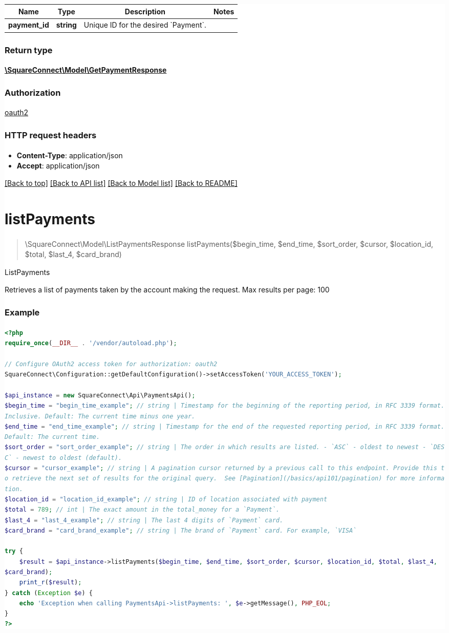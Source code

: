 Name | Type | Description  | Notes
------------- | ------------- | ------------- | -------------
 **payment_id** | **string**| Unique ID for the desired &#x60;Payment&#x60;. |

### Return type

[**\SquareConnect\Model\GetPaymentResponse**](../Model/GetPaymentResponse.md)

### Authorization

[oauth2](../../README.md#oauth2)

### HTTP request headers

 - **Content-Type**: application/json
 - **Accept**: application/json

[[Back to top]](#) [[Back to API list]](../../README.md#documentation-for-api-endpoints) [[Back to Model list]](../../README.md#documentation-for-models) [[Back to README]](../../README.md)

# **listPayments**
> \SquareConnect\Model\ListPaymentsResponse listPayments($begin_time, $end_time, $sort_order, $cursor, $location_id, $total, $last_4, $card_brand)

ListPayments

Retrieves a list of payments taken by the account making the request.  Max results per page: 100

### Example
```php
<?php
require_once(__DIR__ . '/vendor/autoload.php');

// Configure OAuth2 access token for authorization: oauth2
SquareConnect\Configuration::getDefaultConfiguration()->setAccessToken('YOUR_ACCESS_TOKEN');

$api_instance = new SquareConnect\Api\PaymentsApi();
$begin_time = "begin_time_example"; // string | Timestamp for the beginning of the reporting period, in RFC 3339 format. Inclusive. Default: The current time minus one year.
$end_time = "end_time_example"; // string | Timestamp for the end of the requested reporting period, in RFC 3339 format.  Default: The current time.
$sort_order = "sort_order_example"; // string | The order in which results are listed. - `ASC` - oldest to newest - `DESC` - newest to oldest (default).
$cursor = "cursor_example"; // string | A pagination cursor returned by a previous call to this endpoint. Provide this to retrieve the next set of results for the original query.  See [Pagination](/basics/api101/pagination) for more information.
$location_id = "location_id_example"; // string | ID of location associated with payment
$total = 789; // int | The exact amount in the total_money for a `Payment`.
$last_4 = "last_4_example"; // string | The last 4 digits of `Payment` card.
$card_brand = "card_brand_example"; // string | The brand of `Payment` card. For example, `VISA`

try {
    $result = $api_instance->listPayments($begin_time, $end_time, $sort_order, $cursor, $location_id, $total, $last_4, $card_brand);
    print_r($result);
} catch (Exception $e) {
    echo 'Exception when calling PaymentsApi->listPayments: ', $e->getMessage(), PHP_EOL;
}
?>
```
